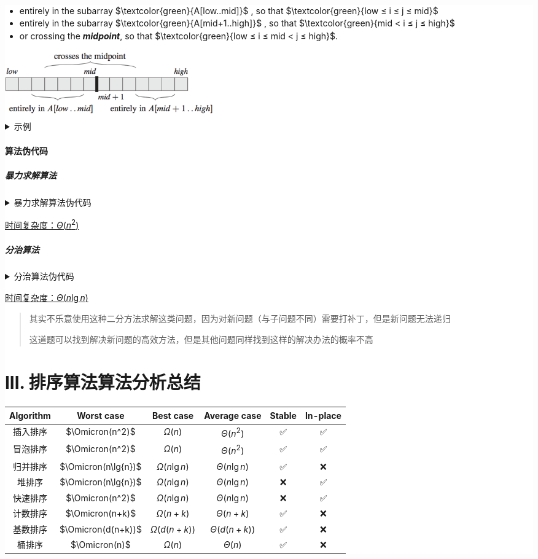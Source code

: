   - entirely in the subarray $\textcolor{green}{A[low..mid]}$ , so that $\textcolor{green}{low ≤ i ≤ j ≤ mid}$
  - entirely in the subarray $\textcolor{green}{A[mid+1..high]}$ , so that $\textcolor{green}{mid < i ≤ j ≤ high}$
  - or crossing the ***midpoint***, so that $\textcolor{green}{low ≤ i ≤ mid < j ≤ high}$. 

<img src="img/image-20240513171729452.png" alt="image-20240513171729452" style="zoom: 33%;" />

<details><summary>示例</summary></details>

#### 算法伪代码

##### 暴力求解算法

<details><summary>暴力求解算法伪代码</summary></details>

<u>时间复杂度：$\Theta(n^2)$</u>

##### 分治算法

<details><summary>分治算法伪代码</summary></details>

<u>时间复杂度：$\Theta(n\lg{n})$</u>

> 其实不乐意使用这种二分方法求解这类问题，因为对新问题（与子问题不同）需要打补丁，但是新问题无法递归
>
> 这道题可以找到解决新问题的高效方法，但是其他问题同样找到这样的解决办法的概率不高











# III. 排序算法算法分析总结

| Algorithm |     Worst case      |     Best case     |   Average case    |       Stable       |      In-place      |
| :-------: | :-----------------: | :---------------: | :---------------: | :----------------: | :----------------: |
| 插入排序  |   $\Omicron(n^2)$   |    $\Omega(n)$    |   $\Theta(n^2)$   | :white_check_mark: | :white_check_mark: |
| 冒泡排序  |   $\Omicron(n^2)$   |    $\Omega(n)$    |   $\Theta(n^2)$   | :white_check_mark: | :white_check_mark: |
| 归并排序  | $\Omicron(n\lg{n})$ | $\Omega(n\lg{n})$ | $\Theta(n\lg{n})$ | :white_check_mark: |        :x:         |
|  堆排序   | $\Omicron(n\lg{n})$ | $\Omega(n\lg{n})$ | $\Theta(n\lg{n})$ |        :x:         | :white_check_mark: |
| 快速排序  |   $\Omicron(n^2)$   | $\Omega(n\lg{n})$ | $\Theta(n\lg{n})$ |        :x:         | :white_check_mark: |
| 计数排序  |   $\Omicron(n+k)$   |   $\Omega(n+k)$   |   $\Theta(n+k)$   | :white_check_mark: |        :x:         |
| 基数排序  | $\Omicron(d(n+k))$  | $\Omega(d(n+k))$  | $\Theta(d(n+k))$  | :white_check_mark: |        :x:         |
|  桶排序   |    $\Omicron(n)$    |    $\Omega(n)$    |    $\Theta(n)$    | :white_check_mark: |        :x:         |
